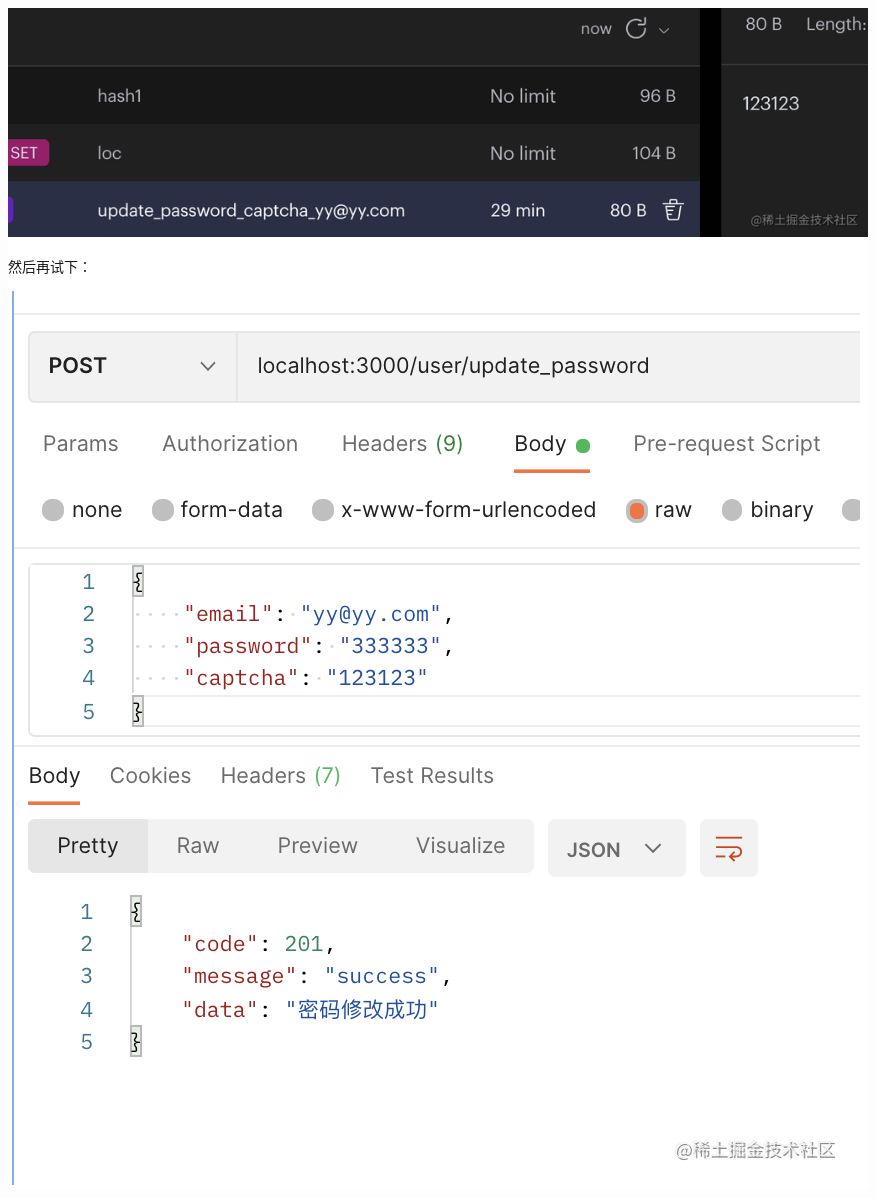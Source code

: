 ![](./image/第88章—会议室预订系统：用户管理模块--interceptor、修改信息接口-35.png)

然后再试下：

![](./image/第88章—会议室预订系统：用户管理模块--interceptor、修改信息接口-36.png)
